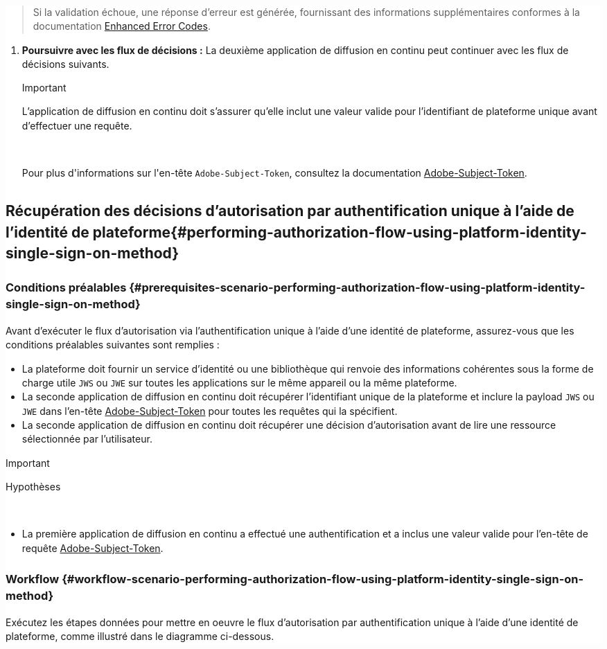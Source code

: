   > Si la validation échoue, une réponse d’erreur est générée, fournissant des informations supplémentaires conformes à la documentation [Enhanced Error Codes](../../../enhanced-error-codes.md).

1. **Poursuivre avec les flux de décisions :** La deuxième application de diffusion en continu peut continuer avec les flux de décisions suivants.

   >[!IMPORTANT]
   >
   > L’application de diffusion en continu doit s’assurer qu’elle inclut une valeur valide pour l’identifiant de plateforme unique avant d’effectuer une requête.
   >
   > <br/>
   > 
   > Pour plus d&#39;informations sur l&#39;en-tête `Adobe-Subject-Token`, consultez la documentation [Adobe-Subject-Token](../../appendix/headers/rest-api-v2-appendix-headers-adobe-subject-token.md).

## Récupération des décisions d’autorisation par authentification unique à l’aide de l’identité de plateforme{#performing-authorization-flow-using-platform-identity-single-sign-on-method}

### Conditions préalables {#prerequisites-scenario-performing-authorization-flow-using-platform-identity-single-sign-on-method}

Avant d’exécuter le flux d’autorisation via l’authentification unique à l’aide d’une identité de plateforme, assurez-vous que les conditions préalables suivantes sont remplies :

* La plateforme doit fournir un service d’identité ou une bibliothèque qui renvoie des informations cohérentes sous la forme de charge utile `JWS` ou `JWE` sur toutes les applications sur le même appareil ou la même plateforme.
* La seconde application de diffusion en continu doit récupérer l’identifiant unique de la plateforme et inclure la payload `JWS` ou `JWE` dans l’en-tête [ Adobe-Subject-Token](../../appendix/headers/rest-api-v2-appendix-headers-adobe-subject-token.md) pour toutes les requêtes qui la spécifient.
* La seconde application de diffusion en continu doit récupérer une décision d’autorisation avant de lire une ressource sélectionnée par l’utilisateur.

>[!IMPORTANT]
>
> Hypothèses
> 
> <br/>
> 
> * La première application de diffusion en continu a effectué une authentification et a inclus une valeur valide pour l’en-tête de requête [Adobe-Subject-Token](../../appendix/headers/rest-api-v2-appendix-headers-adobe-subject-token.md).

### Workflow {#workflow-scenario-performing-authorization-flow-using-platform-identity-single-sign-on-method}

Exécutez les étapes données pour mettre en oeuvre le flux d’autorisation par authentification unique à l’aide d’une identité de plateforme, comme illustré dans le diagramme ci-dessous.
